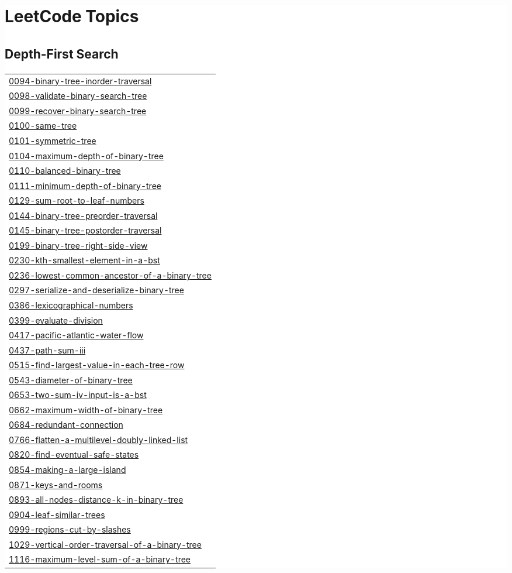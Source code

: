# LeetCode Topics
## Depth-First Search
|  |
| ------- |
| [0094-binary-tree-inorder-traversal](https://github.com/yash88990/LEETCODE_solution-CPP-/tree/master/0094-binary-tree-inorder-traversal) |
| [0098-validate-binary-search-tree](https://github.com/yash88990/LEETCODE_solution-CPP-/tree/master/0098-validate-binary-search-tree) |
| [0099-recover-binary-search-tree](https://github.com/yash88990/LEETCODE_solution-CPP-/tree/master/0099-recover-binary-search-tree) |
| [0100-same-tree](https://github.com/yash88990/LEETCODE_solution-CPP-/tree/master/0100-same-tree) |
| [0101-symmetric-tree](https://github.com/yash88990/LEETCODE_solution-CPP-/tree/master/0101-symmetric-tree) |
| [0104-maximum-depth-of-binary-tree](https://github.com/yash88990/LEETCODE_solution-CPP-/tree/master/0104-maximum-depth-of-binary-tree) |
| [0110-balanced-binary-tree](https://github.com/yash88990/LEETCODE_solution-CPP-/tree/master/0110-balanced-binary-tree) |
| [0111-minimum-depth-of-binary-tree](https://github.com/yash88990/LEETCODE_solution-CPP-/tree/master/0111-minimum-depth-of-binary-tree) |
| [0129-sum-root-to-leaf-numbers](https://github.com/yash88990/LEETCODE_solution-CPP-/tree/master/0129-sum-root-to-leaf-numbers) |
| [0144-binary-tree-preorder-traversal](https://github.com/yash88990/LEETCODE_solution-CPP-/tree/master/0144-binary-tree-preorder-traversal) |
| [0145-binary-tree-postorder-traversal](https://github.com/yash88990/LEETCODE_solution-CPP-/tree/master/0145-binary-tree-postorder-traversal) |
| [0199-binary-tree-right-side-view](https://github.com/yash88990/LEETCODE_solution-CPP-/tree/master/0199-binary-tree-right-side-view) |
| [0230-kth-smallest-element-in-a-bst](https://github.com/yash88990/LEETCODE_solution-CPP-/tree/master/0230-kth-smallest-element-in-a-bst) |
| [0236-lowest-common-ancestor-of-a-binary-tree](https://github.com/yash88990/LEETCODE_solution-CPP-/tree/master/0236-lowest-common-ancestor-of-a-binary-tree) |
| [0297-serialize-and-deserialize-binary-tree](https://github.com/yash88990/LEETCODE_solution-CPP-/tree/master/0297-serialize-and-deserialize-binary-tree) |
| [0386-lexicographical-numbers](https://github.com/yash88990/LEETCODE_solution-CPP-/tree/master/0386-lexicographical-numbers) |
| [0399-evaluate-division](https://github.com/yash88990/LEETCODE_solution-CPP-/tree/master/0399-evaluate-division) |
| [0417-pacific-atlantic-water-flow](https://github.com/yash88990/LEETCODE_solution-CPP-/tree/master/0417-pacific-atlantic-water-flow) |
| [0437-path-sum-iii](https://github.com/yash88990/LEETCODE_solution-CPP-/tree/master/0437-path-sum-iii) |
| [0515-find-largest-value-in-each-tree-row](https://github.com/yash88990/LEETCODE_solution-CPP-/tree/master/0515-find-largest-value-in-each-tree-row) |
| [0543-diameter-of-binary-tree](https://github.com/yash88990/LEETCODE_solution-CPP-/tree/master/0543-diameter-of-binary-tree) |
| [0653-two-sum-iv-input-is-a-bst](https://github.com/yash88990/LEETCODE_solution-CPP-/tree/master/0653-two-sum-iv-input-is-a-bst) |
| [0662-maximum-width-of-binary-tree](https://github.com/yash88990/LEETCODE_solution-CPP-/tree/master/0662-maximum-width-of-binary-tree) |
| [0684-redundant-connection](https://github.com/yash88990/LEETCODE_solution-CPP-/tree/master/0684-redundant-connection) |
| [0766-flatten-a-multilevel-doubly-linked-list](https://github.com/yash88990/LEETCODE_solution-CPP-/tree/master/0766-flatten-a-multilevel-doubly-linked-list) |
| [0820-find-eventual-safe-states](https://github.com/yash88990/LEETCODE_solution-CPP-/tree/master/0820-find-eventual-safe-states) |
| [0854-making-a-large-island](https://github.com/yash88990/LEETCODE_solution-CPP-/tree/master/0854-making-a-large-island) |
| [0871-keys-and-rooms](https://github.com/yash88990/LEETCODE_solution-CPP-/tree/master/0871-keys-and-rooms) |
| [0893-all-nodes-distance-k-in-binary-tree](https://github.com/yash88990/LEETCODE_solution-CPP-/tree/master/0893-all-nodes-distance-k-in-binary-tree) |
| [0904-leaf-similar-trees](https://github.com/yash88990/LEETCODE_solution-CPP-/tree/master/0904-leaf-similar-trees) |
| [0999-regions-cut-by-slashes](https://github.com/yash88990/LEETCODE_solution-CPP-/tree/master/0999-regions-cut-by-slashes) |
| [1029-vertical-order-traversal-of-a-binary-tree](https://github.com/yash88990/LEETCODE_solution-CPP-/tree/master/1029-vertical-order-traversal-of-a-binary-tree) |
| [1116-maximum-level-sum-of-a-binary-tree](https://github.com/yash88990/LEETCODE_solution-CPP-/tree/master/1116-maximum-level-sum-of-a-binary-tree) |